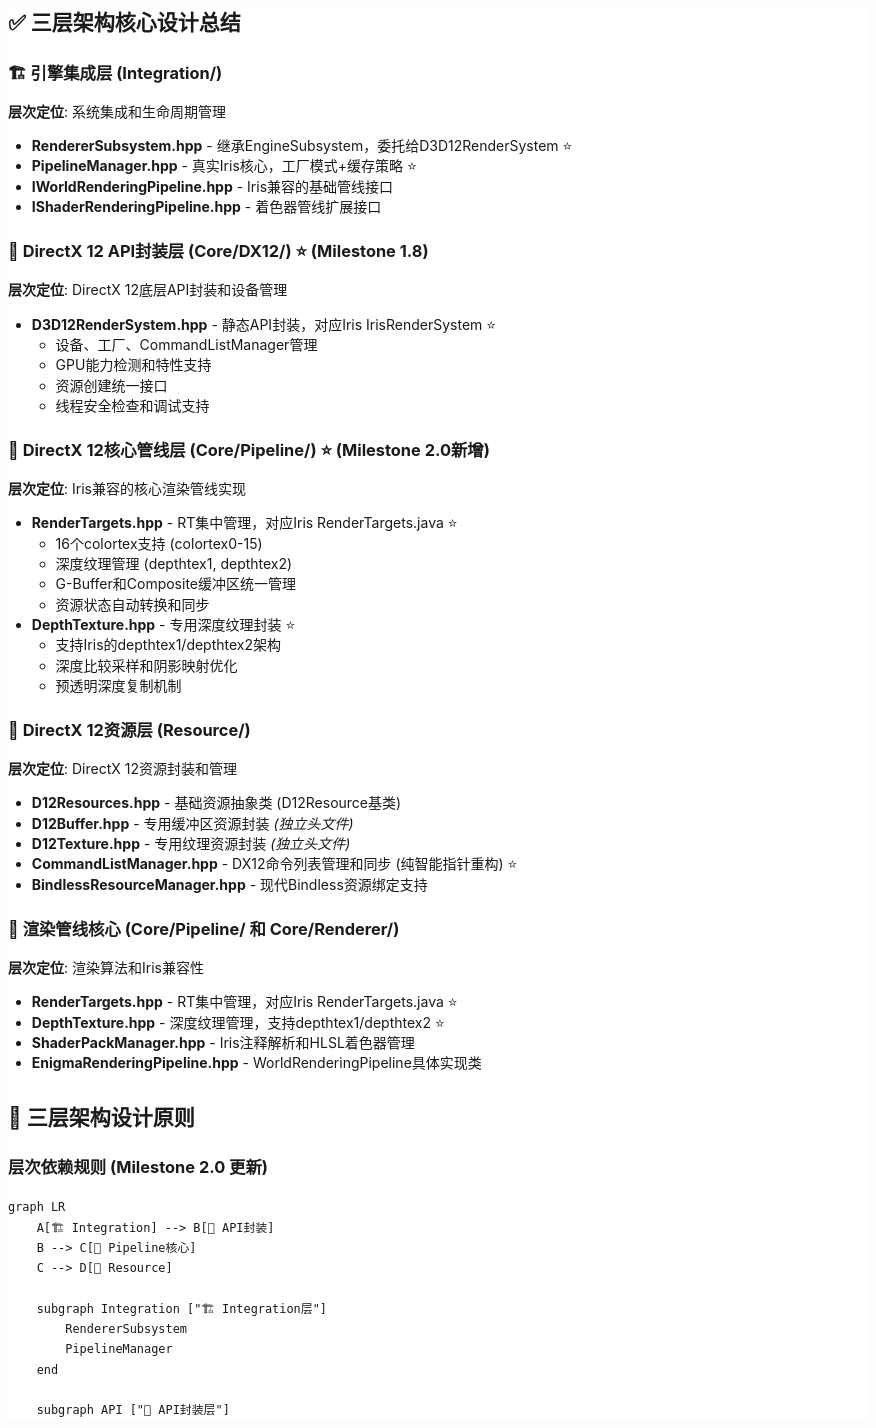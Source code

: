 ## ✅ 三层架构核心设计总结

### 🏗️ **引擎集成层 (Integration/)**
**层次定位**: 系统集成和生命周期管理
- **RendererSubsystem.hpp** - 继承EngineSubsystem，委托给D3D12RenderSystem ⭐
- **PipelineManager.hpp** - 真实Iris核心，工厂模式+缓存策略 ⭐
- **IWorldRenderingPipeline.hpp** - Iris兼容的基础管线接口
- **IShaderRenderingPipeline.hpp** - 着色器管线扩展接口

### 🔧 **DirectX 12 API封装层 (Core/DX12/)** ⭐ (Milestone 1.8)
**层次定位**: DirectX 12底层API封装和设备管理
- **D3D12RenderSystem.hpp** - 静态API封装，对应Iris IrisRenderSystem ⭐
  - 设备、工厂、CommandListManager管理
  - GPU能力检测和特性支持 
  - 资源创建统一接口
  - 线程安全检查和调试支持

### 🎨 **DirectX 12核心管线层 (Core/Pipeline/)** ⭐ (Milestone 2.0新增)
**层次定位**: Iris兼容的核心渲染管线实现
- **RenderTargets.hpp** - RT集中管理，对应Iris RenderTargets.java ⭐
  - 16个colortex支持 (colortex0-15)
  - 深度纹理管理 (depthtex1, depthtex2)
  - G-Buffer和Composite缓冲区统一管理
  - 资源状态自动转换和同步
- **DepthTexture.hpp** - 专用深度纹理封装 ⭐
  - 支持Iris的depthtex1/depthtex2架构
  - 深度比较采样和阴影映射优化
  - 预透明深度复制机制

### 🎨 **DirectX 12资源层 (Resource/)**  
**层次定位**: DirectX 12资源封装和管理
- **D12Resources.hpp** - 基础资源抽象类 (D12Resource基类)
- **D12Buffer.hpp** - 专用缓冲区资源封装 *(独立头文件)*
- **D12Texture.hpp** - 专用纹理资源封装 *(独立头文件)*
- **CommandListManager.hpp** - DX12命令列表管理和同步 (纯智能指针重构) ⭐
- **BindlessResourceManager.hpp** - 现代Bindless资源绑定支持

### 🎨 **渲染管线核心 (Core/Pipeline/ 和 Core/Renderer/)**
**层次定位**: 渲染算法和Iris兼容性
- **RenderTargets.hpp** - RT集中管理，对应Iris RenderTargets.java ⭐
- **DepthTexture.hpp** - 深度纹理管理，支持depthtex1/depthtex2 ⭐
- **ShaderPackManager.hpp** - Iris注释解析和HLSL着色器管理
- **EnigmaRenderingPipeline.hpp** - WorldRenderingPipeline具体实现类

## 🎯 三层架构设计原则

### 层次依赖规则 (Milestone 2.0 更新)
```mermaid
graph LR
    A[🏗️ Integration] --> B[🔧 API封装]
    B --> C[🎨 Pipeline核心]
    C --> D[🎨 Resource]

    subgraph Integration ["🏗️ Integration层"]
        RendererSubsystem
        PipelineManager
    end

    subgraph API ["🔧 API封装层"]
```
